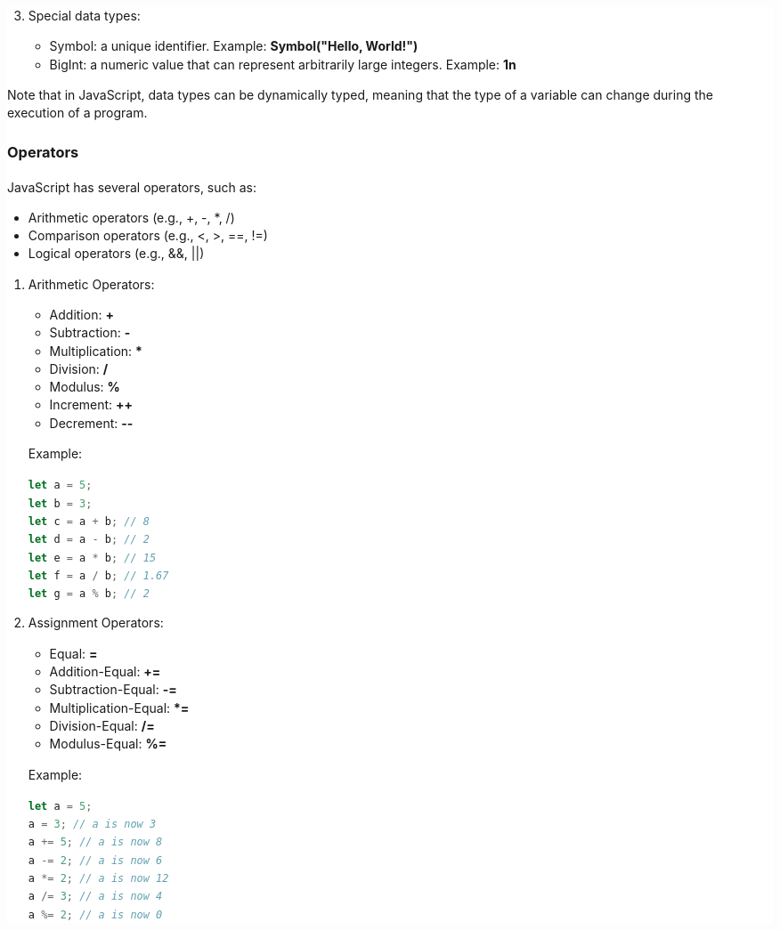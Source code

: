 3.  Special data types:

    - Symbol: a unique identifier. Example: **Symbol("Hello, World!")**
    - BigInt: a numeric value that can represent arbitrarily large integers. Example: **1n**

Note that in JavaScript, data types can be dynamically typed, meaning that the type of a variable can change during the execution of a program.

### Operators

JavaScript has several operators, such as:

- Arithmetic operators (e.g., +, -, \*, /)
- Comparison operators (e.g., <, >, ==, !=)
- Logical operators (e.g., &&, ||)

1.  Arithmetic Operators:

    - Addition: **+**
    - Subtraction: **-**
    - Multiplication: **\***
    - Division: **/**
    - Modulus: **%**
    - Increment: **++**
    - Decrement: **--**

    Example:

    ```javascript
    let a = 5;
    let b = 3;
    let c = a + b; // 8
    let d = a - b; // 2
    let e = a * b; // 15
    let f = a / b; // 1.67
    let g = a % b; // 2
    ```

2.  Assignment Operators:

    - Equal: **=**
    - Addition-Equal: **+=**
    - Subtraction-Equal: **-=**
    - Multiplication-Equal: **\*=**
    - Division-Equal: **/=**
    - Modulus-Equal: **%=**

    Example:

    ```javascript
    let a = 5;
    a = 3; // a is now 3
    a += 5; // a is now 8
    a -= 2; // a is now 6
    a *= 2; // a is now 12
    a /= 3; // a is now 4
    a %= 2; // a is now 0
    ```
